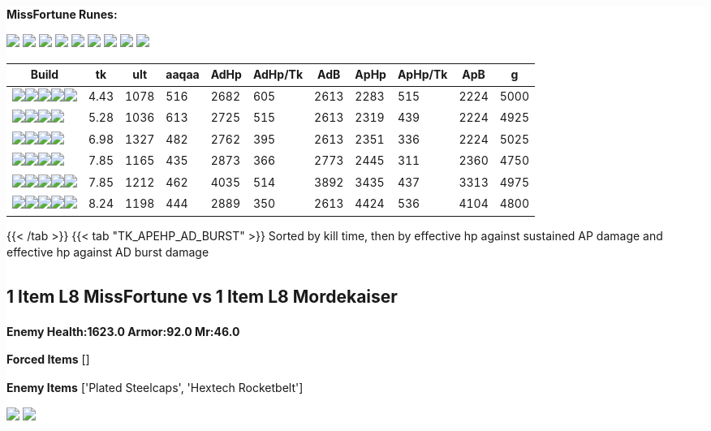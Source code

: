 

**MissFortune Runes:**


![](/Styles/Precision/LethalTempo/LethalTempo.png)
![](/Styles/Precision/Overheal.png)
![](/Styles/Precision/LegendAlacrity/LegendAlacrity.png)
![](/Styles/Precision/CutDown/CutDown.png)
![](/Styles/Sorcery/AbsoluteFocus/AbsoluteFocus.png)
![](/Styles/Sorcery/GatheringStorm/GatheringStorm.png)
![](/StatMods/StatModsAttackSpeedIcon.png)
![](/StatMods/StatModsAdaptiveForceIcon.png)
![](/StatMods/StatModsArmorIcon.png)





 Build |tk|ult|aaqaa|AdHp|AdHp/Tk|AdB|ApHp|ApHp/Tk|ApB|g
-|-|-|-|-|-|-|-|-|-|-
![](/item/6672.png)![](/item/1001.png)![](/item/1053.png)![](/item/1055.png)![](/item/1036.png)|4.43|1078|516|2682|605|2613|2283|515|2224|5000
![](/item/3153.png)![](/item/1001.png)![](/item/1055.png)![](/item/1037.png)|5.28|1036|613|2725|515|2613|2319|439|2224|4925
![](/item/3074.png)![](/item/1001.png)![](/item/1055.png)![](/item/1037.png)|6.98|1327|482|2762|395|2613|2351|336|2224|5025
![](/item/6692.png)![](/item/1001.png)![](/item/1053.png)![](/item/1055.png)|7.85|1165|435|2873|366|2773|2445|311|2360|4750
![](/item/6673.png)![](/item/1001.png)![](/item/1055.png)![](/item/1037.png)![](/item/1036.png)|7.85|1212|462|4035|514|3892|3435|437|3313|4975
![](/item/3156.png)![](/item/1001.png)![](/item/1053.png)![](/item/1055.png)![](/item/1036.png)|8.24|1198|444|2889|350|2613|4424|536|4104|4800
{{< /tab >}}
{{< tab "TK_APEHP_AD_BURST" >}}
Sorted by kill time, then by effective hp against sustained AP damage and effective hp against AD burst damage
## 1 Item L8 MissFortune vs 1 Item L8 Mordekaiser

**Enemy Health:1623.0 Armor:92.0 Mr:46.0**


**Forced Items** []








**Enemy Items** ['Plated Steelcaps', 'Hextech Rocketbelt']





![](/item/3047.png)
![](/item/3152.png)
